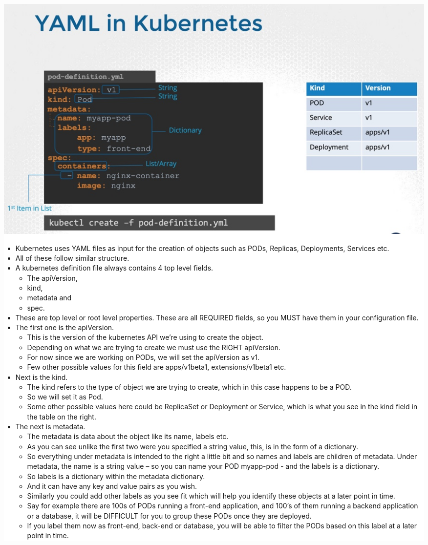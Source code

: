 ![](10.jpg)

- Kubernetes uses YAML files as input for the creation of objects such as PODs, Replicas, Deployments, Services etc. 
- All of these follow similar structure. 
- A kubernetes definition file always contains 4 top level fields. 
  - The apiVersion, 
  - kind,
  - metadata and 
  - spec. 
- These are top level or root level properties. These are all REQUIRED fields, so you MUST
have them in your configuration file.
- The first one is the apiVersion. 
  - This is the version of the kubernetes API we’re using to create the object. 
  - Depending on what we are trying to create we must use the RIGHT apiVersion. 
  - For now since we are working on PODs, we will set the apiVersion as v1. 
  - Few other possible values for this field are apps/v1beta1, extensions/v1beta1 etc.
- Next is the kind. 
  - The kind refers to the type of object we are trying to create, which in this case happens to be a POD. 
  - So we will set it as Pod.
  - Some other possible values here could be ReplicaSet or Deployment or Service, which is what you see in the kind field in the table on the right.
- The next is metadata. 
  - The metadata is data about the object like its name, labels etc.
  - As you can see unlike the first two were you specified a string value, this, is in the form of a dictionary. 
  - So everything under metadata is intended to the right a little bit and so names and labels are children of metadata. Under metadata, the name is a string value – so you can name your POD myapp-pod - and the labels is a dictionary.
  - So labels is a dictionary within the metadata dictionary. 
  - And it can have any key and value pairs as you wish.
  - Similarly you could add other labels as you see fit which will help you identify these objects at a later point in time. 
  - Say for example there are 100s of PODs running a front-end application, and 100’s of them running a backend application or a database, it will be DIFFICULT for you to group these PODs once they are deployed. 
  - If you label them now as front-end, back-end or database, you will be able to filter the PODs based on this label at a later point in time.